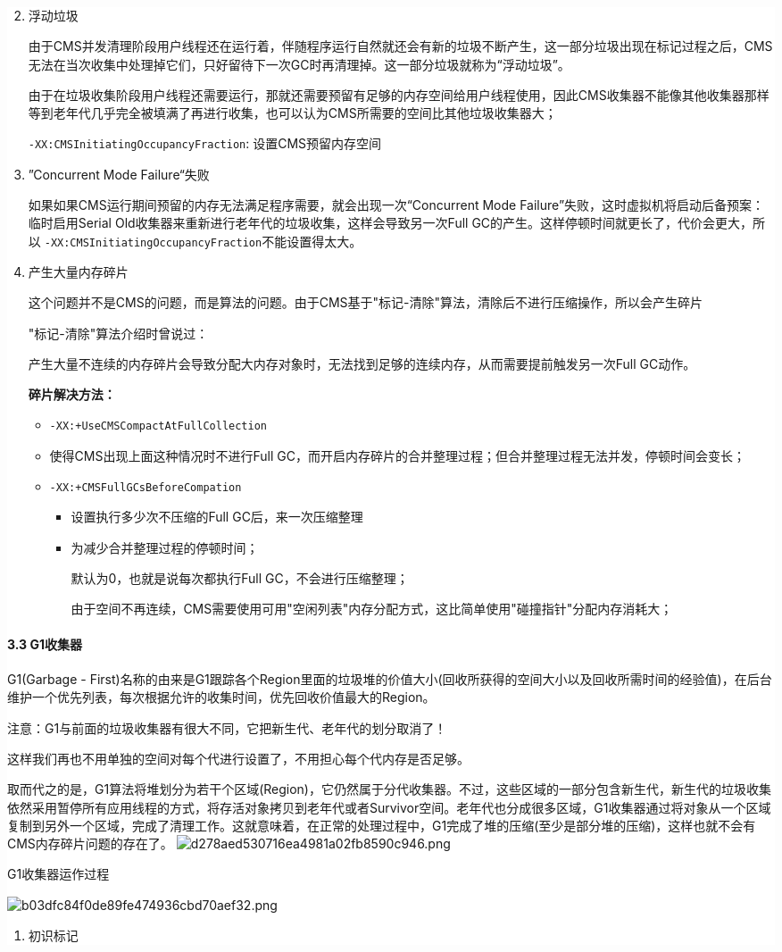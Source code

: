 2. 浮动垃圾

   由于CMS并发清理阶段用户线程还在运行着，伴随程序运行自然就还会有新的垃圾不断产生，这一部分垃圾出现在标记过程之后，CMS无法在当次收集中处理掉它们，只好留待下一次GC时再清理掉。这一部分垃圾就称为“浮动垃圾”。

   由于在垃圾收集阶段用户线程还需要运行，那就还需要预留有足够的内存空间给用户线程使用，因此CMS收集器不能像其他收集器那样等到老年代几乎完全被填满了再进行收集，也可以认为CMS所需要的空间比其他垃圾收集器大；

   `-XX:CMSInitiatingOccupancyFraction`: 设置CMS预留内存空间

3. ”Concurrent Mode Failure“失败

   如果如果CMS运行期间预留的内存无法满足程序需要，就会出现一次“Concurrent Mode Failure”失败，这时虚拟机将启动后备预案：临时启用Serial Old收集器来重新进行老年代的垃圾收集，这样会导致另一次Full GC的产生。这样停顿时间就更长了，代价会更大，所以 `-XX:CMSInitiatingOccupancyFraction`不能设置得太大。

4. 产生大量内存碎片

   这个问题并不是CMS的问题，而是算法的问题。由于CMS基于"标记-清除"算法，清除后不进行压缩操作，所以会产生碎片

   "标记-清除"算法介绍时曾说过：

   产生大量不连续的内存碎片会导致分配大内存对象时，无法找到足够的连续内存，从而需要提前触发另一次Full GC动作。

   **碎片解决方法：**

   -  `-XX:+UseCMSCompactAtFullCollection`

     - 使得CMS出现上面这种情况时不进行Full GC，而开启内存碎片的合并整理过程；但合并整理过程无法并发，停顿时间会变长；

   - `-XX:+CMSFullGCsBeforeCompation`

     - 设置执行多少次不压缩的Full GC后，来一次压缩整理

     - 为减少合并整理过程的停顿时间；

       默认为0，也就是说每次都执行Full GC，不会进行压缩整理；

       由于空间不再连续，CMS需要使用可用"空闲列表"内存分配方式，这比简单使用"碰撞指针"分配内存消耗大；

       

#### 3.3 G1收集器

G1(Garbage - First)名称的由来是G1跟踪各个Region里面的垃圾堆的价值大小(回收所获得的空间大小以及回收所需时间的经验值)，在后台维护一个优先列表，每次根据允许的收集时间，优先回收价值最大的Region。

注意：G1与前面的垃圾收集器有很大不同，它把新生代、老年代的划分取消了！

这样我们再也不用单独的空间对每个代进行设置了，不用担心每个代内存是否足够。

取而代之的是，G1算法将堆划分为若干个区域(Region)，它仍然属于分代收集器。不过，这些区域的一部分包含新生代，新生代的垃圾收集依然采用暂停所有应用线程的方式，将存活对象拷贝到老年代或者Survivor空间。老年代也分成很多区域，G1收集器通过将对象从一个区域复制到另外一个区域，完成了清理工作。这就意味着，在正常的处理过程中，G1完成了堆的压缩(至少是部分堆的压缩)，这样也就不会有CMS内存碎片问题的存在了。
![d278aed530716ea4981a02fb8590c946.png](https://img-blog.csdnimg.cn/img_convert/d278aed530716ea4981a02fb8590c946.png)



G1收集器运作过程

![b03dfc84f0de89fe474936cbd70aef32.png](https://img-blog.csdnimg.cn/img_convert/b03dfc84f0de89fe474936cbd70aef32.png)

1. 初识标记
